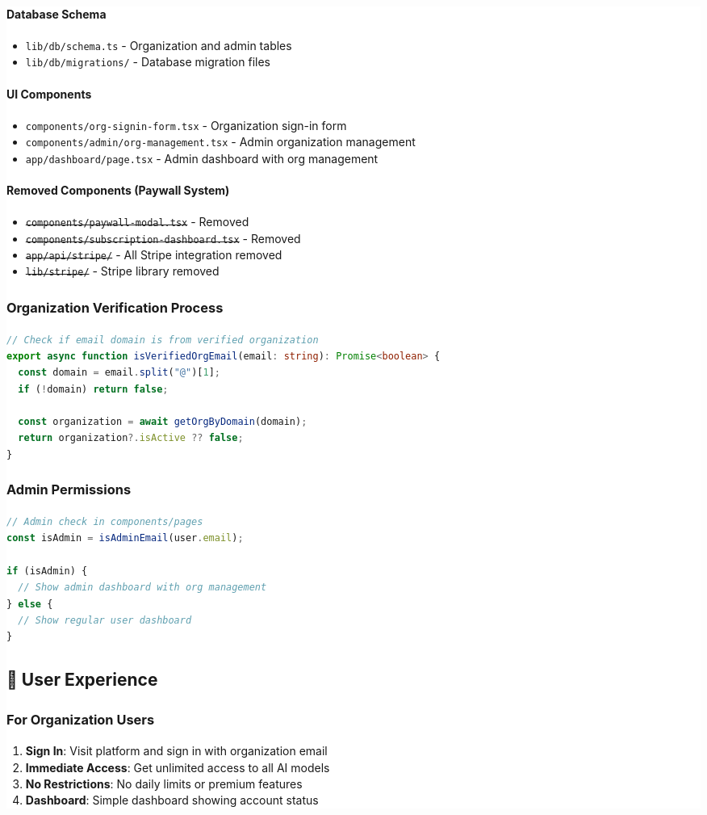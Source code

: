 #### Database Schema

- `lib/db/schema.ts` - Organization and admin tables
- `lib/db/migrations/` - Database migration files

#### UI Components

- `components/org-signin-form.tsx` - Organization sign-in form
- `components/admin/org-management.tsx` - Admin organization management
- `app/dashboard/page.tsx` - Admin dashboard with org management

#### Removed Components (Paywall System)

- ~~`components/paywall-modal.tsx`~~ - Removed
- ~~`components/subscription-dashboard.tsx`~~ - Removed
- ~~`app/api/stripe/`~~ - All Stripe integration removed
- ~~`lib/stripe/`~~ - Stripe library removed

### Organization Verification Process

```typescript
// Check if email domain is from verified organization
export async function isVerifiedOrgEmail(email: string): Promise<boolean> {
  const domain = email.split("@")[1];
  if (!domain) return false;

  const organization = await getOrgByDomain(domain);
  return organization?.isActive ?? false;
}
```

### Admin Permissions

```typescript
// Admin check in components/pages
const isAdmin = isAdminEmail(user.email);

if (isAdmin) {
  // Show admin dashboard with org management
} else {
  // Show regular user dashboard
}
```

## 🎯 User Experience

### For Organization Users

1. **Sign In**: Visit platform and sign in with organization email
2. **Immediate Access**: Get unlimited access to all AI models
3. **No Restrictions**: No daily limits or premium features
4. **Dashboard**: Simple dashboard showing account status
